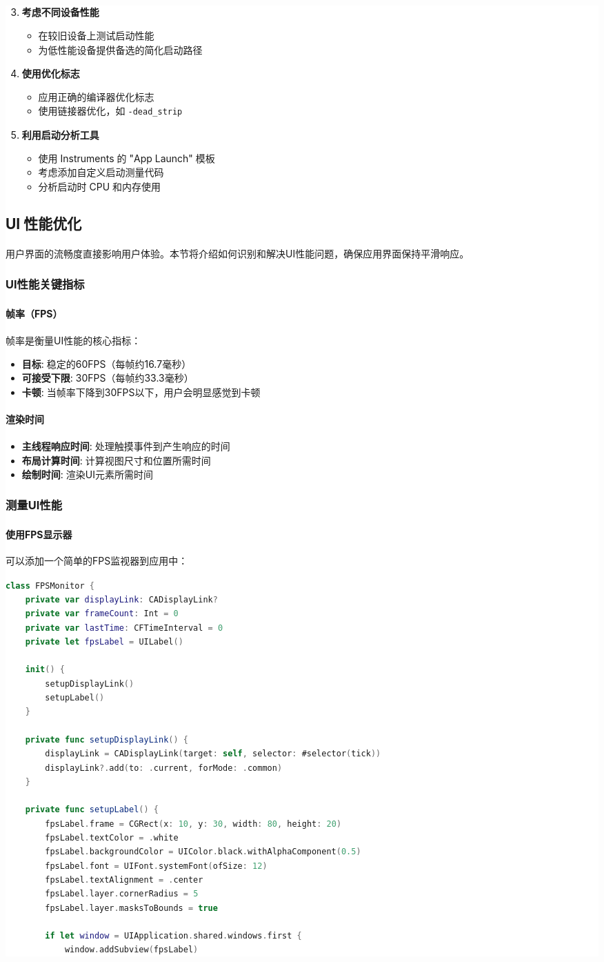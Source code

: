 3. **考虑不同设备性能**
   - 在较旧设备上测试启动性能
   - 为低性能设备提供备选的简化启动路径

4. **使用优化标志**
   - 应用正确的编译器优化标志
   - 使用链接器优化，如 `-dead_strip`

5. **利用启动分析工具**
   - 使用 Instruments 的 "App Launch" 模板
   - 考虑添加自定义启动测量代码
   - 分析启动时 CPU 和内存使用

## UI 性能优化

用户界面的流畅度直接影响用户体验。本节将介绍如何识别和解决UI性能问题，确保应用界面保持平滑响应。

### UI性能关键指标

#### 帧率（FPS）

帧率是衡量UI性能的核心指标：
- **目标**: 稳定的60FPS（每帧约16.7毫秒）
- **可接受下限**: 30FPS（每帧约33.3毫秒）
- **卡顿**: 当帧率下降到30FPS以下，用户会明显感觉到卡顿

#### 渲染时间

- **主线程响应时间**: 处理触摸事件到产生响应的时间
- **布局计算时间**: 计算视图尺寸和位置所需时间
- **绘制时间**: 渲染UI元素所需时间

### 测量UI性能

#### 使用FPS显示器

可以添加一个简单的FPS监视器到应用中：

```swift
class FPSMonitor {
    private var displayLink: CADisplayLink?
    private var frameCount: Int = 0
    private var lastTime: CFTimeInterval = 0
    private let fpsLabel = UILabel()
    
    init() {
        setupDisplayLink()
        setupLabel()
    }
    
    private func setupDisplayLink() {
        displayLink = CADisplayLink(target: self, selector: #selector(tick))
        displayLink?.add(to: .current, forMode: .common)
    }
    
    private func setupLabel() {
        fpsLabel.frame = CGRect(x: 10, y: 30, width: 80, height: 20)
        fpsLabel.textColor = .white
        fpsLabel.backgroundColor = UIColor.black.withAlphaComponent(0.5)
        fpsLabel.font = UIFont.systemFont(ofSize: 12)
        fpsLabel.textAlignment = .center
        fpsLabel.layer.cornerRadius = 5
        fpsLabel.layer.masksToBounds = true
        
        if let window = UIApplication.shared.windows.first {
            window.addSubview(fpsLabel)
```